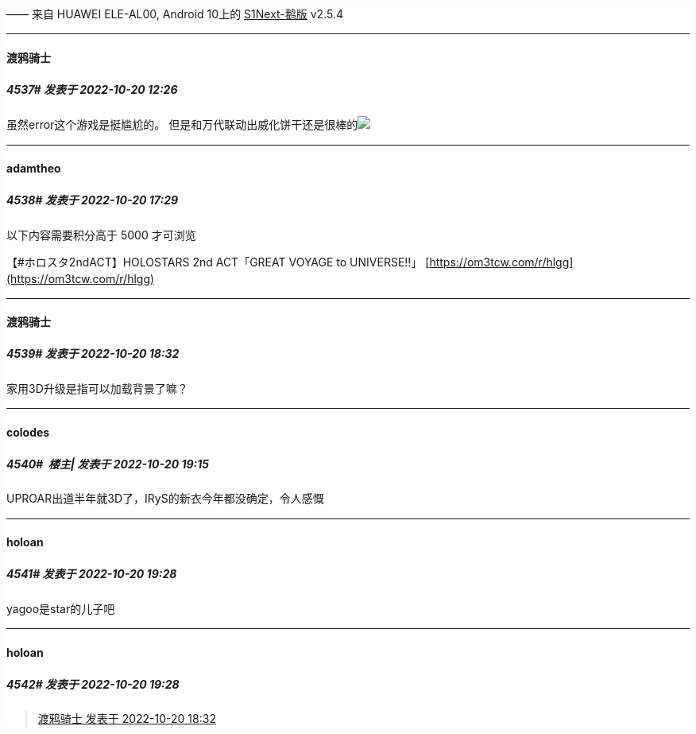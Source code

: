 —— 来自 HUAWEI ELE-AL00, Android 10上的 [S1Next-鹅版](https://github.com/ykrank/S1-Next/releases) v2.5.4



*****

####  渡鸦骑士  
##### 4537#       发表于 2022-10-20 12:26

虽然error这个游戏是挺尴尬的。
但是和万代联动出威化饼干还是很棒的<img src="https://static.saraba1st.com/image/smiley/face2017/009.gif" referrerpolicy="no-referrer">



*****

####  adamtheo  
##### 4538#       发表于 2022-10-20 17:29

以下内容需要积分高于 5000 才可浏览

【#ホロスタ2ndACT】HOLOSTARS 2nd ACT「GREAT VOYAGE to UNIVERSE!!」 [https://om3tcw.com/r/hlgg](https://om3tcw.com/r/hlgg)



*****

####  渡鸦骑士  
##### 4539#       发表于 2022-10-20 18:32

家用3D升级是指可以加载背景了嘛？



*****

####  colodes  
##### 4540#         楼主| 发表于 2022-10-20 19:15

UPROAR出道半年就3D了，IRyS的新衣今年都没确定，令人感慨



*****

####  holoan  
##### 4541#       发表于 2022-10-20 19:28

yagoo是star的儿子吧

*****

####  holoan  
##### 4542#       发表于 2022-10-20 19:28

<blockquote><a href="httphttps://bbs.saraba1st.com/2b/forum.php?mod=redirect&amp;goto=findpost&amp;pid=58009436&amp;ptid=2087276" target="_blank">渡鸦骑士 发表于 2022-10-20 18:32</a>
